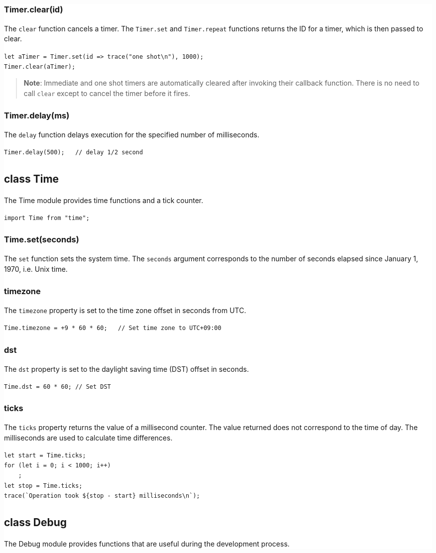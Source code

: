 ### Timer.clear(id)

The `clear` function cancels a timer. The `Timer.set` and `Timer.repeat` functions returns the ID for a timer, which is then passed to clear.

	let aTimer = Timer.set(id => trace("one shot\n"), 1000);
	Timer.clear(aTimer);

> **Note**: Immediate and one shot timers are automatically cleared after invoking their callback function. There is no need to call `clear` except to cancel the timer before it fires.

### Timer.delay(ms)

The `delay` function delays execution for the specified number of milliseconds.

	Timer.delay(500);	// delay 1/2 second

## class Time

The Time module provides time functions and a tick counter.

	import Time from "time";

### Time.set(seconds)

The `set` function sets the system time. The `seconds` argument corresponds to the number of seconds elapsed since January 1, 1970, i.e. Unix time.


### timezone

The `timezone` property is set to the time zone offset in seconds from UTC.

	Time.timezone = +9 * 60 * 60;	// Set time zone to UTC+09:00

### dst

The `dst` property is set to the daylight saving time (DST) offset in seconds.

	Time.dst = 60 * 60;	// Set DST

### ticks

The `ticks` property returns the value of a millisecond counter. The value returned does not correspond to the time of day. The milliseconds are used to calculate time differences.

	let start = Time.ticks;
	for (let i = 0; i < 1000; i++)
		;
	let stop = Time.ticks;
	trace(`Operation took ${stop - start} milliseconds\n`);

## class Debug

The Debug module provides functions that are useful during the development process.
